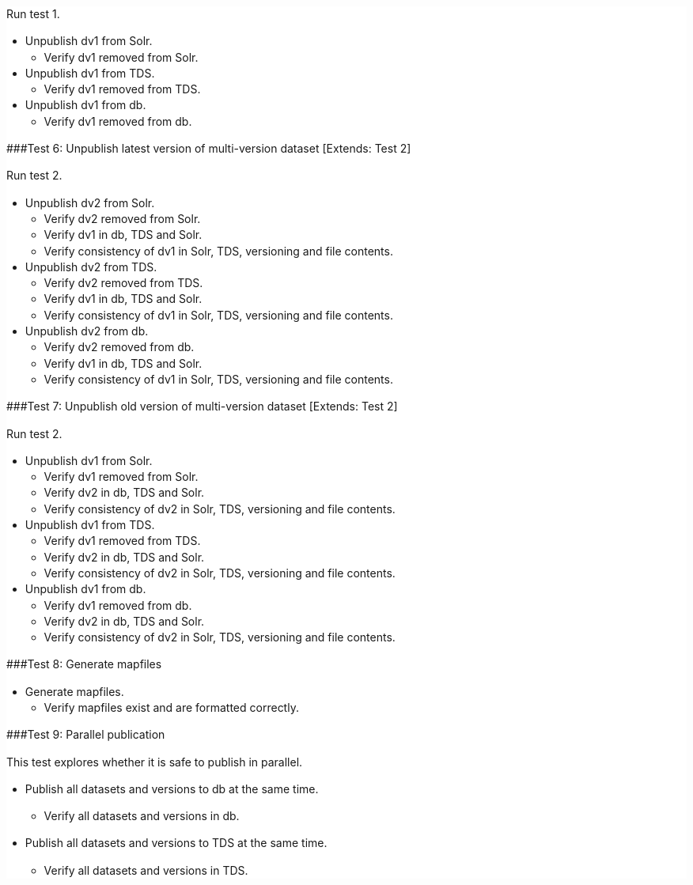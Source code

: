 Run test 1.

 * Unpublish dv1 from Solr.
   * Verify dv1 removed from Solr.
 * Unpublish dv1 from TDS.
   * Verify dv1 removed from TDS.
 * Unpublish dv1 from db.
   * Verify dv1 removed from db.

###Test 6: Unpublish latest version of multi-version dataset [Extends: Test 2]

Run test 2.

 * Unpublish dv2 from Solr.
   * Verify dv2 removed from Solr.
   * Verify dv1 in db, TDS and Solr.
   * Verify consistency of dv1 in Solr, TDS, versioning and file contents.
 * Unpublish dv2 from TDS.
   * Verify dv2 removed from TDS.
   * Verify dv1 in db, TDS and Solr.
   * Verify consistency of dv1 in Solr, TDS, versioning and file contents.
 * Unpublish dv2 from db.
   * Verify dv2 removed from db.
   * Verify dv1 in db, TDS and Solr.
   * Verify consistency of dv1 in Solr, TDS, versioning and file contents.

###Test 7: Unpublish old version of multi-version dataset [Extends: Test 2]

Run test 2.

 * Unpublish dv1 from Solr.
   * Verify dv1 removed from Solr.
   * Verify dv2 in db, TDS and Solr.
   * Verify consistency of dv2 in Solr, TDS, versioning and file contents.
 * Unpublish dv1 from TDS.
   * Verify dv1 removed from TDS.
   * Verify dv2 in db, TDS and Solr.
   * Verify consistency of dv2 in Solr, TDS, versioning and file contents.
 * Unpublish dv1 from db.
   * Verify dv1 removed from db.
   * Verify dv2 in db, TDS and Solr.
   * Verify consistency of dv2 in Solr, TDS, versioning and file contents.

###Test 8: Generate mapfiles

 * Generate mapfiles.
   * Verify mapfiles exist and are formatted correctly.

###Test 9: Parallel publication

This test explores whether it is safe to publish in parallel.

 * Publish all datasets and versions to db at the same time.
   * Verify all datasets and versions in db.

 * Publish all datasets and versions to TDS at the same time.
   * Verify all datasets and versions in TDS.
